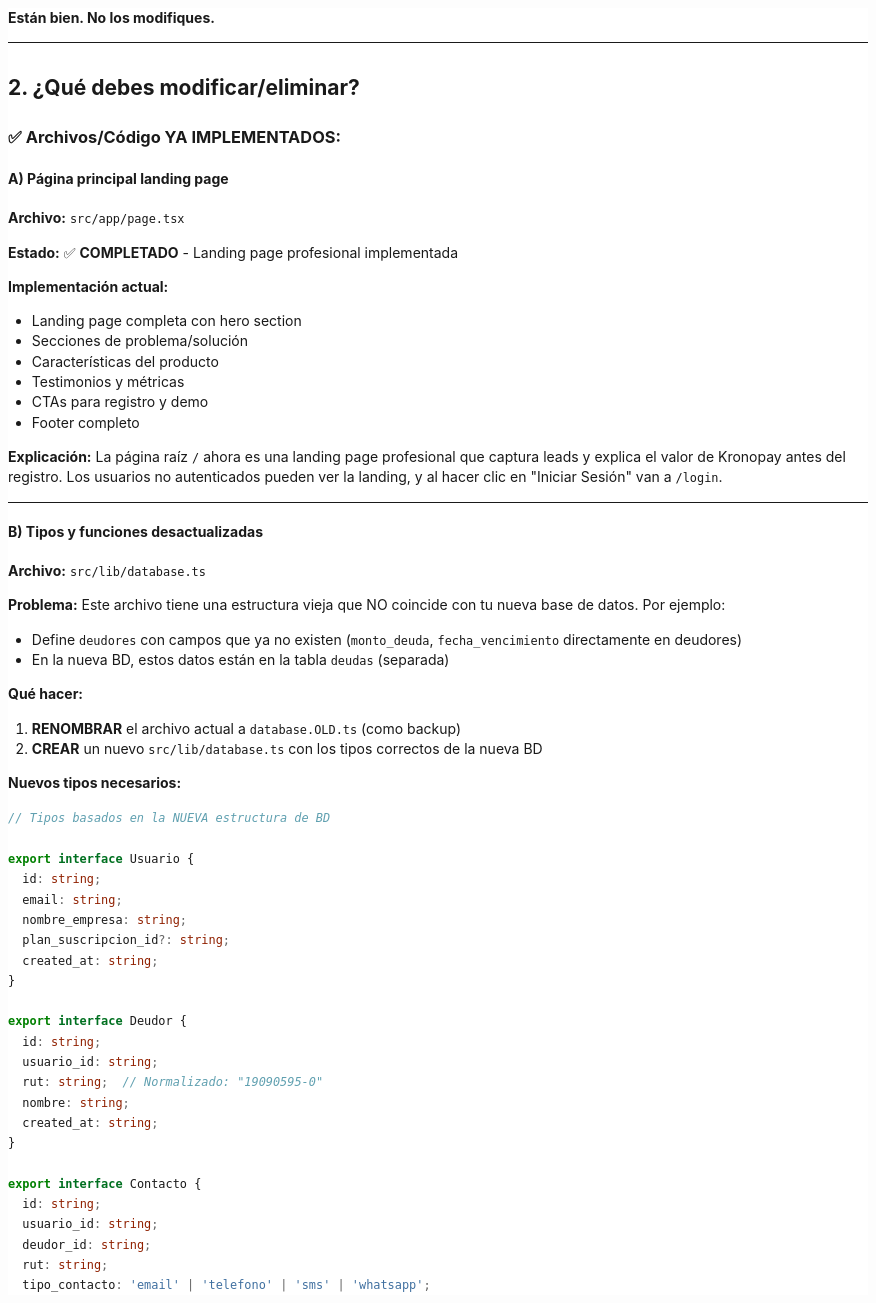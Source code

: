 **Están bien. No los modifiques.**

---

## 2. ¿Qué debes modificar/eliminar?

### ✅ Archivos/Código YA IMPLEMENTADOS:

#### A) Página principal landing page
**Archivo:** `src/app/page.tsx`

**Estado:** ✅ **COMPLETADO** - Landing page profesional implementada

**Implementación actual:**
- Landing page completa con hero section
- Secciones de problema/solución
- Características del producto
- Testimonios y métricas
- CTAs para registro y demo
- Footer completo

**Explicación:** La página raíz `/` ahora es una landing page profesional que captura leads y explica el valor de Kronopay antes del registro. Los usuarios no autenticados pueden ver la landing, y al hacer clic en "Iniciar Sesión" van a `/login`.

---

#### B) Tipos y funciones desactualizadas
**Archivo:** `src/lib/database.ts`

**Problema:** Este archivo tiene una estructura vieja que NO coincide con tu nueva base de datos. Por ejemplo:
- Define `deudores` con campos que ya no existen (`monto_deuda`, `fecha_vencimiento` directamente en deudores)
- En la nueva BD, estos datos están en la tabla `deudas` (separada)

**Qué hacer:** 
1. **RENOMBRAR** el archivo actual a `database.OLD.ts` (como backup)
2. **CREAR** un nuevo `src/lib/database.ts` con los tipos correctos de la nueva BD

**Nuevos tipos necesarios:**
```typescript
// Tipos basados en la NUEVA estructura de BD

export interface Usuario {
  id: string;
  email: string;
  nombre_empresa: string;
  plan_suscripcion_id?: string;
  created_at: string;
}

export interface Deudor {
  id: string;
  usuario_id: string;
  rut: string;  // Normalizado: "19090595-0"
  nombre: string;
  created_at: string;
}

export interface Contacto {
  id: string;
  usuario_id: string;
  deudor_id: string;
  rut: string;
  tipo_contacto: 'email' | 'telefono' | 'sms' | 'whatsapp';
```